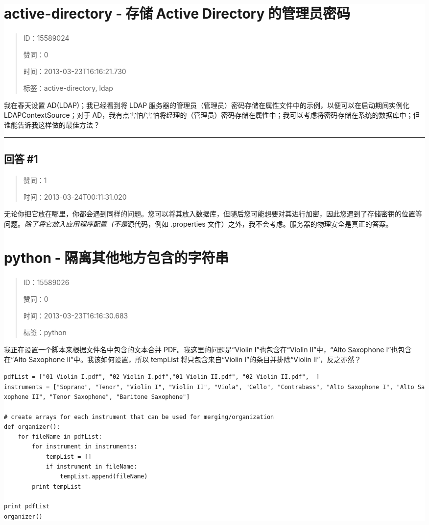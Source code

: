 ```
```

# active-directory - 存储 Active Directory 的管理员密码

> ID：15589024
> 
> 赞同：0
> 
> 时间：2013-03-23T16:16:21.730
> 
> 标签：active-directory, ldap

我在春天设置 AD(LDAP)；我已经看到将 LDAP 服务器的管理员（管理员）密码存储在属性文件中的示例，以便可以在启动期间实例化 LDAPContextSource；对于 AD，我有点害怕/害怕将经理的（管理员）密码存储在属性中；我可以考虑将密码存储在系统的数据库中；但谁能告诉我这样做的最佳方法？

* * *

## 回答 #1

> 赞同：1
> 
> 时间：2013-03-24T00:11:31.020

无论你把它放在哪里，你都会遇到同样的问题。您可以将其放入数据库，但随后您可能想要对其进行加密，因此您遇到了存储密钥的位置等问题。*除了将它放入应用程序配置（不是*源代码，例如 .properties 文件）之外，我不会考虑。服务器的物理安全是真正的答案。

# python - 隔离其他地方包含的字符串

> ID：15589026
> 
> 赞同：0
> 
> 时间：2013-03-23T16:16:30.683
> 
> 标签：python

我正在设置一个脚本来根据文件名中包含的文本合并 PDF。我这里的问题是“Violin I”也包含在“Violin II”中，“Alto Saxophone I”也包含在“Alto Saxophone II”中。我该如何设置，所以 tempList 将只包含来自“Violin I”的条目并排除“Violin II”，反之亦然？

```
pdfList = ["01 Violin I.pdf", "02 Violin I.pdf","01 Violin II.pdf", "02 Violin II.pdf",  ]
instruments = ["Soprano", "Tenor", "Violin I", "Violin II", "Viola", "Cello", "Contrabass", "Alto Saxophone I", "Alto Saxophone II", "Tenor Saxophone", "Baritone Saxophone"]

# create arrays for each instrument that can be used for merging/organization
def organizer():
    for fileName in pdfList:
        for instrument in instruments:
            tempList = []
            if instrument in fileName:
                tempList.append(fileName)
        print tempList

print pdfList
organizer() 
```
